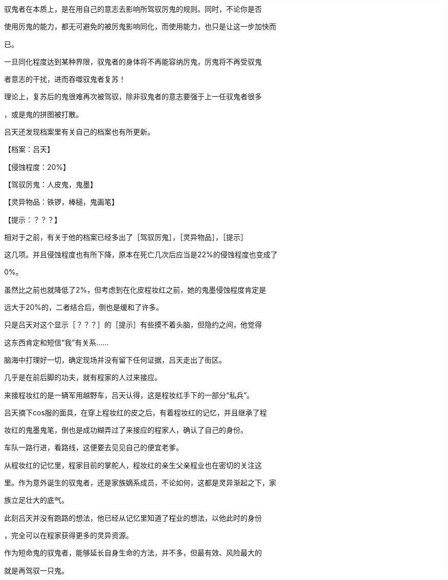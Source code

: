 驭鬼者在本质上，是在用自己的意志去影响所驾驭厉鬼的规则。同时，不论你是否

使用厉鬼的能力，都无可避免的被厉鬼影响同化，而使用能力，也只是让这一步加快而

已。

一旦同化程度达到某种界限，驭鬼者的身体将不再能容纳厉鬼，厉鬼将不再受驭鬼

者意志的干扰，进而吞噬驭鬼者复苏！

理论上，复苏后的鬼很难再次被驾驭，除非驭鬼者的意志要强于上一任驭鬼者很多

，或是鬼的拼图被打散。

吕天还发现档案里有关自己的档案也有所更新。

【档案：吕天】

【侵蚀程度：20%】

【驾驭厉鬼：人皮鬼，鬼墨】

【灵异物品：铁锣，棒槌，鬼画笔】

【提示：？？？】

相对于之前，有关于他的档案已经多出了［驾驭厉鬼］，［灵异物品］，［提示］

这几项。并且侵蚀程度也有所下降，原本在死亡几次后应当是22%的侵蚀程度也变成了

0%。

虽然比之前也就降低了2%，但考虑到在化皮程妆红之前，她的鬼墨侵蚀程度肯定是

远大于20%的，二者结合后，倒也是缓和了许多。

只是吕天对这个显示［？？？］的［提示］有些摸不着头脑，但隐约之间，他觉得

这东西肯定和短信“我”有关系……

脑海中打理好一切，确定现场并没有留下任何证据，吕天走出了街区。

几乎是在前后脚的功夫，就有程家的人过来接应。

来接程妆红的是一辆军用越野车，吕天认得，这是程妆红手下的一部分“私兵”。

吕天摘下cos服的面具，在穿上程妆红的皮之后，有着程妆红的记忆，并且继承了程

妆红的鬼墨鬼笔，倒也是成功糊弄过了来接应的程家人，确认了自己的身份。

车队一路行进，看路线，这便要去见见自己的便宜老爹。

从程妆红的记忆里，程家目前的掌舵人，程妆红的亲生父亲程业也在密切的关注这

里。作为意外诞生的驭鬼者，还是家族嫡系成员，不论如何，这都是灵异渐起之下，家

族立足壮大的底气。

此刻吕天并没有跑路的想法，他已经从记忆里知道了程业的想法，以他此时的身份

，完全可以在程家获得更多的灵异资源。

作为短命鬼的驭鬼者，能够延长自身生命的方法，并不多，但最有效、风险最大的

就是再驾驭一只鬼。
